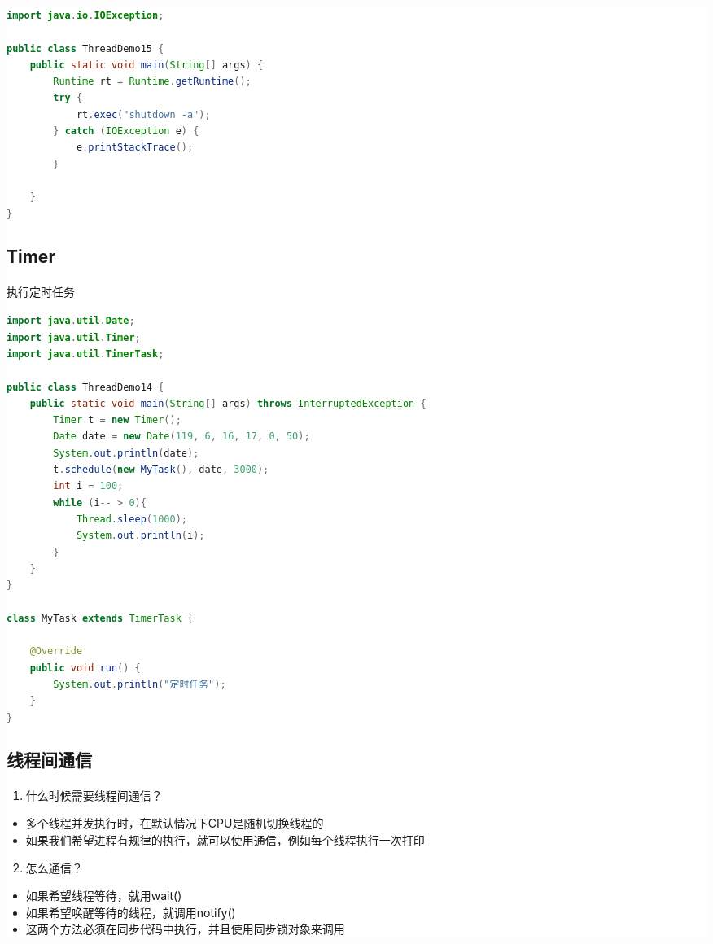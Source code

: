 ```java
import java.io.IOException;

public class ThreadDemo15 {
    public static void main(String[] args) {
        Runtime rt = Runtime.getRuntime();
        try {
            rt.exec("shutdown -a");
        } catch (IOException e) {
            e.printStackTrace();
        }

    }
}
```

## Timer
执行定时任务
```java
import java.util.Date;
import java.util.Timer;
import java.util.TimerTask;

public class ThreadDemo14 {
    public static void main(String[] args) throws InterruptedException {
        Timer t = new Timer();
        Date date = new Date(119, 6, 16, 17, 0, 50);
        System.out.println(date);
        t.schedule(new MyTask(), date, 3000);
        int i = 100;
        while (i-- > 0){
            Thread.sleep(1000);
            System.out.println(i);
        }
    }
}

class MyTask extends TimerTask {

    @Override
    public void run() {
        System.out.println("定时任务");
    }
}

```

## 线程间通信
1. 什么时候需要线程间通信？
- 多个线程并发执行时，在默认情况下CPU是随机切换线程的
- 如果我们希望进程有规律的执行，就可以使用通信，例如每个线程执行一次打印
2. 怎么通信？
- 如果希望线程等待，就用wait()
- 如果希望唤醒等待的线程，就调用notify()
- 这两个方法必须在同步代码中执行，并且使用同步锁对象来调用

